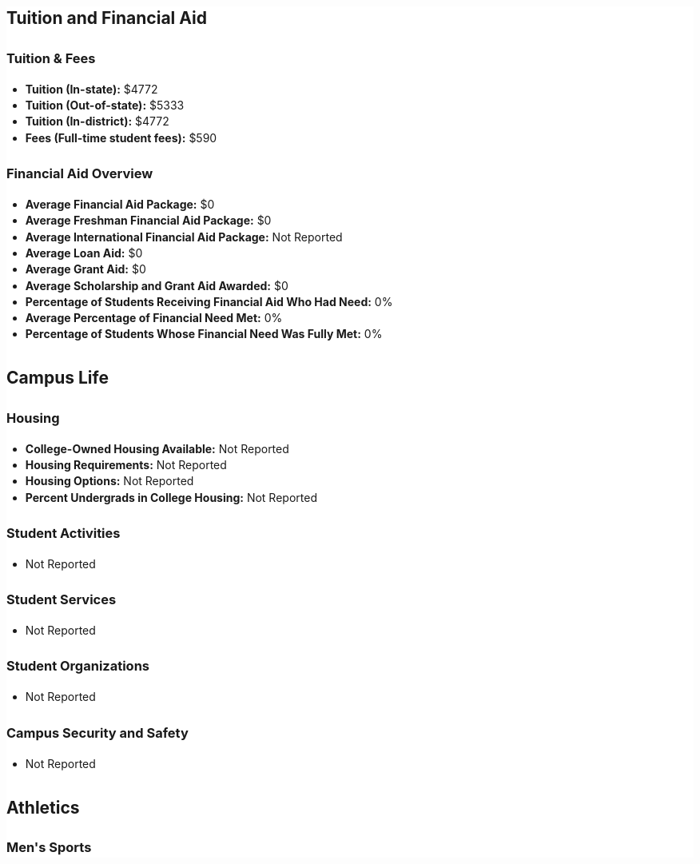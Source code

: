 ## Tuition and Financial Aid

### Tuition & Fees

- **Tuition (In-state):** $4772
- **Tuition (Out-of-state):** $5333
- **Tuition (In-district):** $4772
- **Fees (Full-time student fees):** $590

### Financial Aid Overview

- **Average Financial Aid Package:** $0
- **Average Freshman Financial Aid Package:** $0
- **Average International Financial Aid Package:** Not Reported
- **Average Loan Aid:** $0
- **Average Grant Aid:** $0
- **Average Scholarship and Grant Aid Awarded:** $0
- **Percentage of Students Receiving Financial Aid Who Had Need:** 0%
- **Average Percentage of Financial Need Met:** 0%
- **Percentage of Students Whose Financial Need Was Fully Met:** 0%

## Campus Life

### Housing

- **College-Owned Housing Available:** Not Reported
- **Housing Requirements:** Not Reported
- **Housing Options:** Not Reported
- **Percent Undergrads in College Housing:** Not Reported

### Student Activities

- Not Reported

### Student Services

- Not Reported

### Student Organizations

- Not Reported

### Campus Security and Safety

- Not Reported

## Athletics

### Men's Sports
